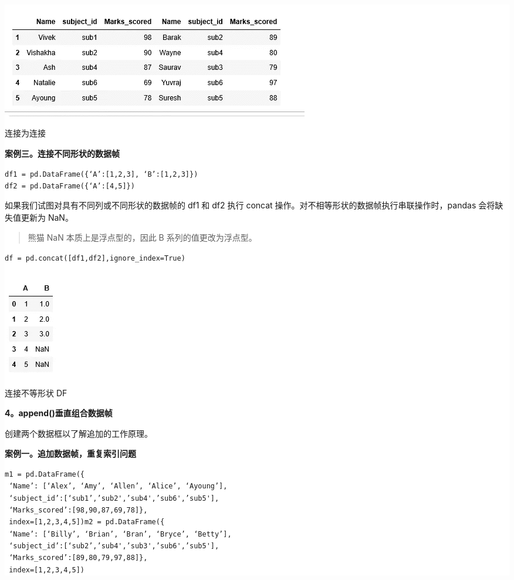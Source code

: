 ![](img/24a10b6daa8975a7309b20978ce22df0.png)

连接为连接

**案例三。连接不同形状的数据帧**

```
df1 = pd.DataFrame({‘A’:[1,2,3], ‘B’:[1,2,3]})
df2 = pd.DataFrame({‘A’:[4,5]})
```

如果我们试图对具有不同列或不同形状的数据帧的 df1 和 df2 执行 concat 操作。对不相等形状的数据帧执行串联操作时，pandas 会将缺失值更新为 NaN。

> 熊猫 NaN 本质上是浮点型的，因此 B 系列的值更改为浮点型。

```
df = pd.concat([df1,df2],ignore_index=True)
```

![](img/fe750f85ba138b1906b9810e7f6d86f7.png)

连接不等形状 DF

**4。append()垂直组合数据帧**

创建两个数据框以了解追加的工作原理。

**案例一。追加数据帧，重复索引问题**

```
m1 = pd.DataFrame({
 ‘Name’: [‘Alex’, ‘Amy’, ‘Allen’, ‘Alice’, ‘Ayoung’],
 ‘subject_id’:[‘sub1’,’sub2',’sub4',’sub6',’sub5'],
 ‘Marks_scored’:[98,90,87,69,78]},
 index=[1,2,3,4,5])m2 = pd.DataFrame({
 ‘Name’: [‘Billy’, ‘Brian’, ‘Bran’, ‘Bryce’, ‘Betty’],
 ‘subject_id’:[‘sub2’,’sub4',’sub3',’sub6',’sub5'],
 ‘Marks_scored’:[89,80,79,97,88]},
 index=[1,2,3,4,5])
```

